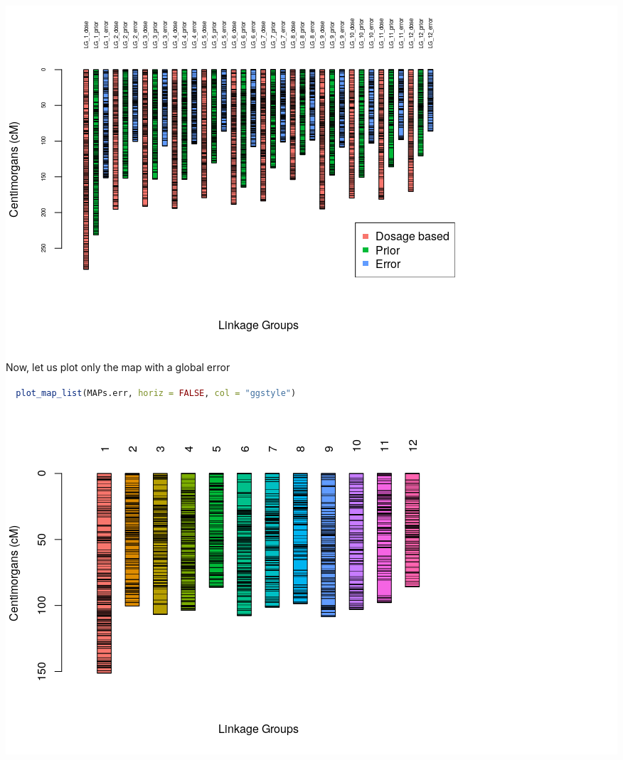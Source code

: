 
![](README_files/figure-html/print_maps-1.png)

Now, let us plot only the map with a global error


```r
  plot_map_list(MAPs.err, horiz = FALSE, col = "ggstyle")
```

![](README_files/figure-html/plot_final_map-1.png)
